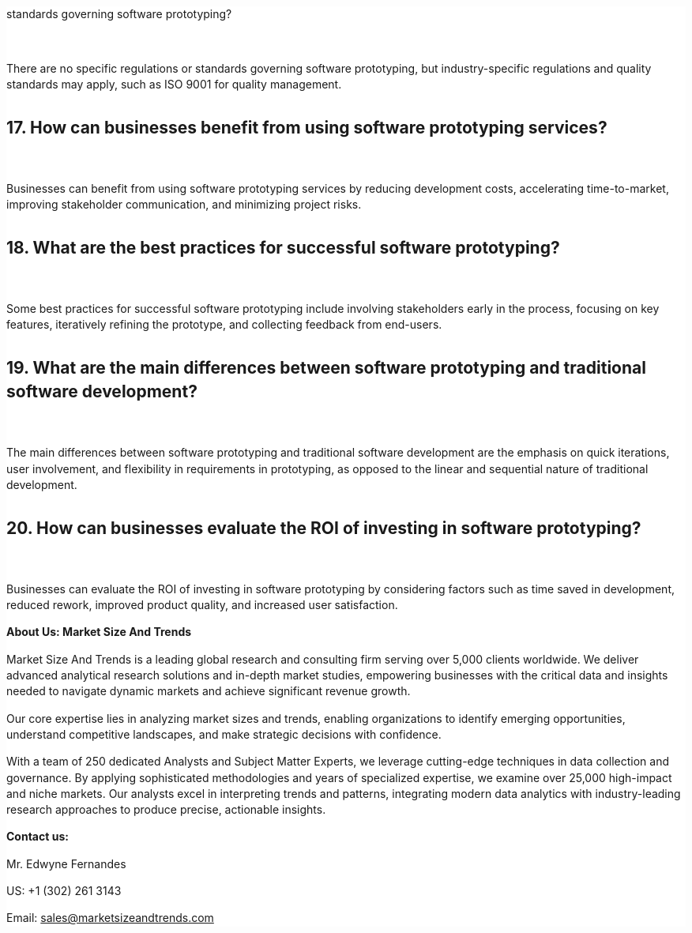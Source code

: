 standards governing software prototyping?</h2><p>&nbsp;</p><p>There are no specific regulations or standards governing software prototyping, but industry-specific regulations and quality standards may apply, such as ISO 9001 for quality management.</p><h2>17. How can businesses benefit from using software prototyping services?</h2><p>&nbsp;</p><p>Businesses can benefit from using software prototyping services by reducing development costs, accelerating time-to-market, improving stakeholder communication, and minimizing project risks.</p><h2>18. What are the best practices for successful software prototyping?</h2><p>&nbsp;</p><p>Some best practices for successful software prototyping include involving stakeholders early in the process, focusing on key features, iteratively refining the prototype, and collecting feedback from end-users.</p><h2>19. What are the main differences between software prototyping and traditional software development?</h2><p>&nbsp;</p><p>The main differences between software prototyping and traditional software development are the emphasis on quick iterations, user involvement, and flexibility in requirements in prototyping, as opposed to the linear and sequential nature of traditional development.</p><h2>20. How can businesses evaluate the ROI of investing in software prototyping?</h2><p>&nbsp;</p><p>Businesses can evaluate the ROI of investing in software prototyping by considering factors such as time saved in development, reduced rework, improved product quality, and increased user satisfaction.</p></body></html></p><p><strong>About Us:&nbsp;Market Size And Trends</strong></p><p>Market Size And Trends&nbsp;is a leading global research and consulting firm serving over 5,000 clients worldwide. We deliver advanced analytical research solutions and in-depth market studies, empowering businesses with the critical data and insights needed to navigate dynamic markets and achieve significant revenue growth.</p><p>Our core expertise lies in analyzing market sizes and trends, enabling organizations to identify emerging opportunities, understand competitive landscapes, and make strategic decisions with confidence.</p><p>With a team of 250 dedicated Analysts and Subject Matter Experts, we leverage cutting-edge techniques in data collection and governance. By applying sophisticated methodologies and years of specialized expertise, we examine over 25,000 high-impact and niche markets. Our analysts excel in interpreting trends and patterns, integrating modern data analytics with industry-leading research approaches to produce precise, actionable insights.</p><p><strong>Contact us:</strong></p><p>Mr. Edwyne Fernandes</p><p>US: +1 (302) 261 3143</p><p>Email: <a href="mailto:sales@marketsizeandtrends.com">sales@marketsizeandtrends.com</a>&nbsp;</p>
